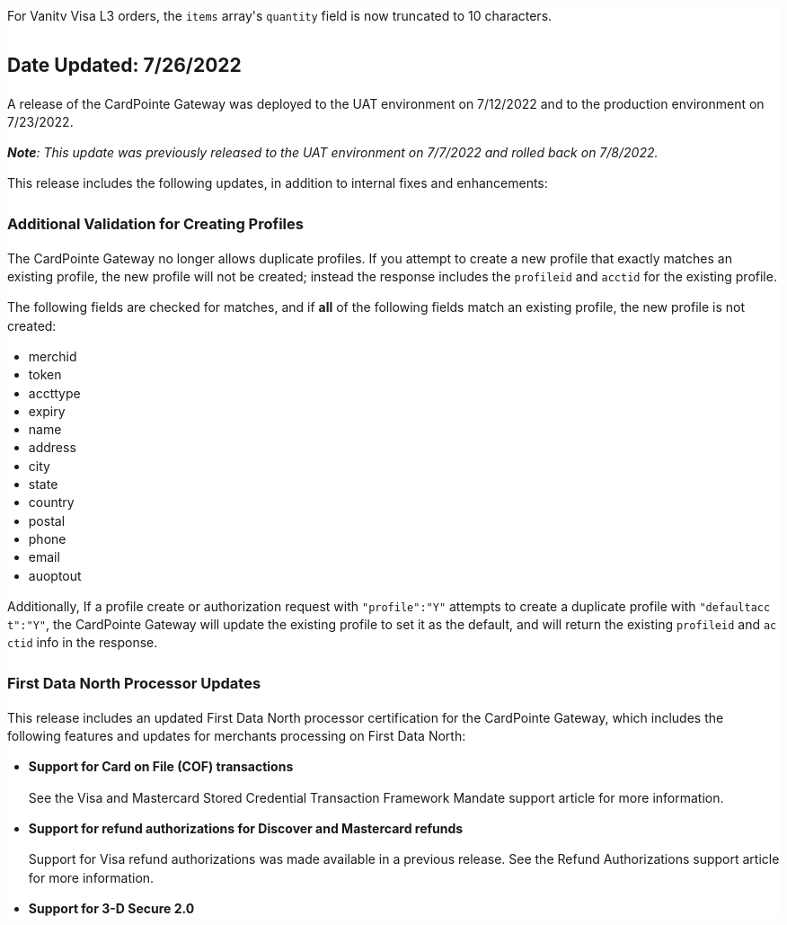 For Vanitv Visa L3 orders, the `items` array's `quantity` field is now truncated to 10 characters.

## Date Updated: 7/26/2022 

A release of the CardPointe Gateway was deployed to the UAT environment on 7/12/2022 and to the production environment on 7/23/2022.

_**Note**: This update was previously released to the UAT environment on 7/7/2022 and rolled back on 7/8/2022._

This release includes the following updates, in addition to internal fixes and enhancements:

### Additional Validation for Creating Profiles 

The CardPointe Gateway no longer allows duplicate profiles. If you attempt to create a new profile that exactly matches an existing profile, the new profile will not be created; instead the response includes the `profileid` and `acctid` for the existing profile. 

The following fields are checked for matches, and if **all** of the following fields match an existing profile, the new profile is not created:

- merchid
- token
- accttype
- expiry
- name
- address
- city
- state
- country
- postal
- phone
- email
- auoptout

Additionally, If a profile create or authorization request with `"profile":"Y"` attempts to create a duplicate profile with `"defaultacct":"Y"`, the CardPointe Gateway will update the existing profile to set it as the default, and will return the existing `profileid` and `acctid` info in the response.

### First Data North Processor Updates 

This release includes an updated First Data North processor certification for the CardPointe Gateway, which includes the following features and updates for merchants processing on First Data North:

- **Support for Card on File (COF) transactions**

    See the Visa and Mastercard Stored Credential Transaction Framework Mandate support article for more information.

- **Support for refund authorizations for Discover and Mastercard refunds**

    Support for Visa refund authorizations was made available in a previous release.
    See the Refund Authorizations support article for more information.

- **Support for 3-D Secure 2.0**
